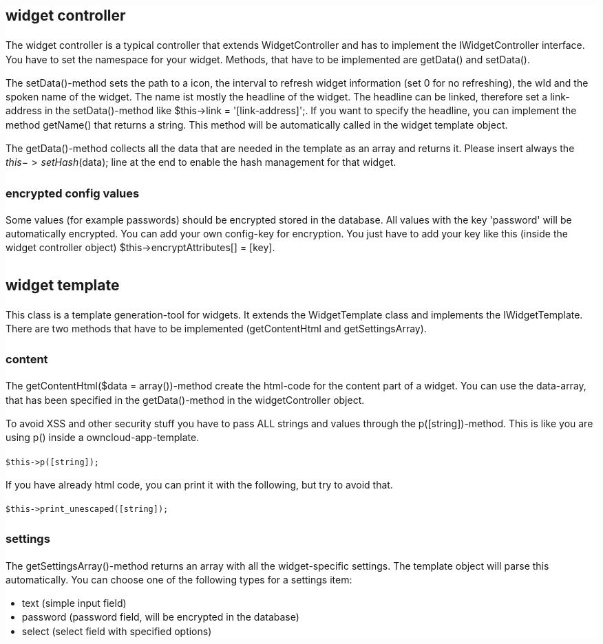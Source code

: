 ## widget controller
The widget controller is a typical controller that extends WidgetController and has to implement the IWidgetController interface.
You have to set the namespace for your widget.
Methods, that have to be implemented are getData() and setData().

The setData()-method sets the path to a icon, the interval to refresh widget information (set 0 for no refreshing), the wId and the spoken name of the widget. The name ist mostly the headline of the widget.
The headline can be linked, therefore set a link-address in the setData()-method like $this->link = '[link-address]';.
If you want to specify the headline, you can implement the method getName() that returns a string. This method will be automatically called in the widget template object.

The getData()-method collects all the data that are needed in the template as an array and returns it. Please insert always the $this->setHash($data); line at the end to enable the hash management for that widget.

### encrypted config values
Some values (for example passwords) should be encrypted stored in the database. All values with the key 'password' will be automatically encrypted. You can add your own config-key for encryption. You just have to add your key like this (inside the widget controller object) $this->encryptAttributes[] = [key].
 
 
## widget template
This class is a template generation-tool for widgets. It extends the WidgetTemplate class and implements the IWidgetTemplate. There are two methods that have to be implemented (getContentHtml and getSettingsArray).

### content
The getContentHtml($data = array())-method create the html-code for the content part of a widget. You can use the data-array, that has been specified in the getData()-method in the widgetController object.

To avoid XSS and other security stuff you have to pass ALL strings and values through the p([string])-method. This is like you are using p() inside a owncloud-app-template.
    
    $this->p([string]);

If you have already html code, you can print it with the following, but try to avoid that.

    $this->print_unescaped([string]);

### settings
The getSettingsArray()-method returns an array with all the widget-specific settings. The template object will parse this automatically.
You can choose one of the following types for a settings item:

* text (simple input field)
* password (password field, will be encrypted in the database)
* select (select field with specified options)

